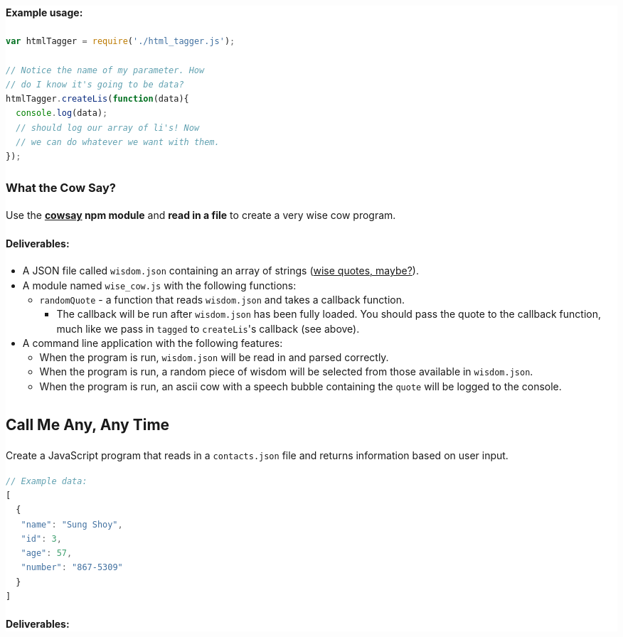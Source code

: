#### Example usage:

```javascript
var htmlTagger = require('./html_tagger.js');

// Notice the name of my parameter. How 
// do I know it's going to be data?
htmlTagger.createLis(function(data){
  console.log(data);
  // should log our array of li's! Now 
  // we can do whatever we want with them.
});
```

### What the Cow Say?

Use the **[cowsay](https://www.npmjs.com/package/cowsay) npm module** and **read in a file** to create a very wise cow program. 

#### Deliverables:

- A JSON file called `wisdom.json` containing an array of strings ([wise quotes, maybe?](http://www.wisdomquotes.com/)).
- A module named `wise_cow.js` with the following functions:
  - `randomQuote` - a function that reads `wisdom.json` and takes a callback function. 
    - The callback will be run after `wisdom.json` has been fully loaded. You should pass the quote to the callback function, much like we pass in `tagged` to `createLis`'s callback (see above).
- A command line application with the following features:
  - When the program is run, `wisdom.json` will be read in and parsed correctly.
  - When the program is run, a random piece of wisdom will be selected from those available in `wisdom.json`.
  - When the program is run, an ascii cow with a speech bubble containing the `quote` will be logged to the console.


## Call Me Any, Any Time

Create a JavaScript program that reads in a `contacts.json` file and returns information based on user input.

```javascript
// Example data:
[
  {
   "name": "Sung Shoy",
   "id": 3,
   "age": 57,
   "number": "867-5309"
  }
]
```

#### Deliverables:
